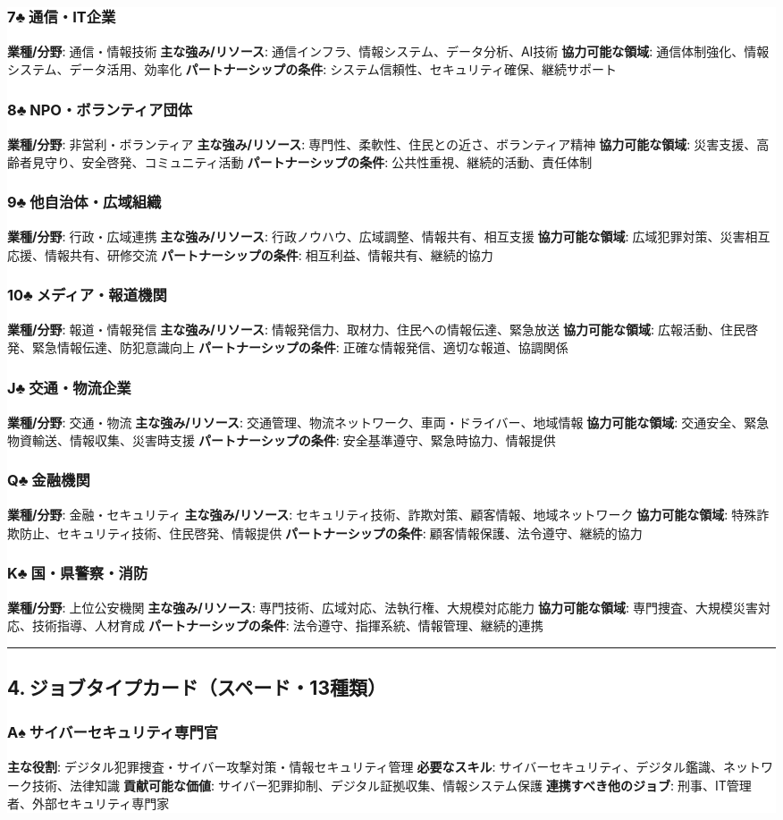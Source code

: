 ### 7♣ 通信・IT企業
**業種/分野**: 通信・情報技術
**主な強み/リソース**: 通信インフラ、情報システム、データ分析、AI技術
**協力可能な領域**: 通信体制強化、情報システム、データ活用、効率化
**パートナーシップの条件**: システム信頼性、セキュリティ確保、継続サポート

### 8♣ NPO・ボランティア団体
**業種/分野**: 非営利・ボランティア
**主な強み/リソース**: 専門性、柔軟性、住民との近さ、ボランティア精神
**協力可能な領域**: 災害支援、高齢者見守り、安全啓発、コミュニティ活動
**パートナーシップの条件**: 公共性重視、継続的活動、責任体制

### 9♣ 他自治体・広域組織
**業種/分野**: 行政・広域連携
**主な強み/リソース**: 行政ノウハウ、広域調整、情報共有、相互支援
**協力可能な領域**: 広域犯罪対策、災害相互応援、情報共有、研修交流
**パートナーシップの条件**: 相互利益、情報共有、継続的協力

### 10♣ メディア・報道機関
**業種/分野**: 報道・情報発信
**主な強み/リソース**: 情報発信力、取材力、住民への情報伝達、緊急放送
**協力可能な領域**: 広報活動、住民啓発、緊急情報伝達、防犯意識向上
**パートナーシップの条件**: 正確な情報発信、適切な報道、協調関係

### J♣ 交通・物流企業
**業種/分野**: 交通・物流
**主な強み/リソース**: 交通管理、物流ネットワーク、車両・ドライバー、地域情報
**協力可能な領域**: 交通安全、緊急物資輸送、情報収集、災害時支援
**パートナーシップの条件**: 安全基準遵守、緊急時協力、情報提供

### Q♣ 金融機関
**業種/分野**: 金融・セキュリティ
**主な強み/リソース**: セキュリティ技術、詐欺対策、顧客情報、地域ネットワーク
**協力可能な領域**: 特殊詐欺防止、セキュリティ技術、住民啓発、情報提供
**パートナーシップの条件**: 顧客情報保護、法令遵守、継続的協力

### K♣ 国・県警察・消防
**業種/分野**: 上位公安機関
**主な強み/リソース**: 専門技術、広域対応、法執行権、大規模対応能力
**協力可能な領域**: 専門捜査、大規模災害対応、技術指導、人材育成
**パートナーシップの条件**: 法令遵守、指揮系統、情報管理、継続的連携

---

## 4. ジョブタイプカード（スペード・13種類）

### A♠ サイバーセキュリティ専門官
**主な役割**: デジタル犯罪捜査・サイバー攻撃対策・情報セキュリティ管理
**必要なスキル**: サイバーセキュリティ、デジタル鑑識、ネットワーク技術、法律知識
**貢献可能な価値**: サイバー犯罪抑制、デジタル証拠収集、情報システム保護
**連携すべき他のジョブ**: 刑事、IT管理者、外部セキュリティ専門家
